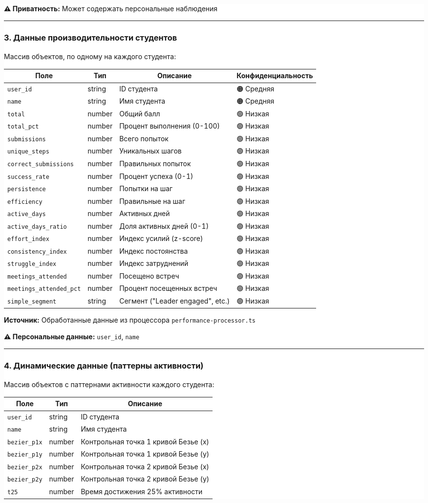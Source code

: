 **⚠️ Приватность:** Может содержать персональные наблюдения

---

### 3. Данные производительности студентов

Массив объектов, по одному на каждого студента:

| Поле | Тип | Описание | Конфиденциальность |
|------|-----|----------|--------------------|
| `user_id` | string | ID студента | 🟠 Средняя |
| `name` | string | Имя студента | 🟠 Средняя |
| `total` | number | Общий балл | 🟢 Низкая |
| `total_pct` | number | Процент выполнения (0-100) | 🟢 Низкая |
| `submissions` | number | Всего попыток | 🟢 Низкая |
| `unique_steps` | number | Уникальных шагов | 🟢 Низкая |
| `correct_submissions` | number | Правильных попыток | 🟢 Низкая |
| `success_rate` | number | Процент успеха (0-1) | 🟢 Низкая |
| `persistence` | number | Попытки на шаг | 🟢 Низкая |
| `efficiency` | number | Правильные на шаг | 🟢 Низкая |
| `active_days` | number | Активных дней | 🟢 Низкая |
| `active_days_ratio` | number | Доля активных дней (0-1) | 🟢 Низкая |
| `effort_index` | number | Индекс усилий (z-score) | 🟢 Низкая |
| `consistency_index` | number | Индекс постоянства | 🟢 Низкая |
| `struggle_index` | number | Индекс затруднений | 🟢 Низкая |
| `meetings_attended` | number | Посещено встреч | 🟢 Низкая |
| `meetings_attended_pct` | number | Процент посещенных встреч | 🟢 Низкая |
| `simple_segment` | string | Сегмент ("Leader engaged", etc.) | 🟢 Низкая |

**Источник:** Обработанные данные из процессора `performance-processor.ts`

**⚠️ Персональные данные:** `user_id`, `name`

---

### 4. Динамические данные (паттерны активности)

Массив объектов с паттернами активности каждого студента:

| Поле | Тип | Описание |
|------|-----|----------|
| `user_id` | string | ID студента |
| `name` | string | Имя студента |
| `bezier_p1x` | number | Контрольная точка 1 кривой Безье (x) |
| `bezier_p1y` | number | Контрольная точка 1 кривой Безье (y) |
| `bezier_p2x` | number | Контрольная точка 2 кривой Безье (x) |
| `bezier_p2y` | number | Контрольная точка 2 кривой Безье (y) |
| `t25` | number | Время достижения 25% активности |